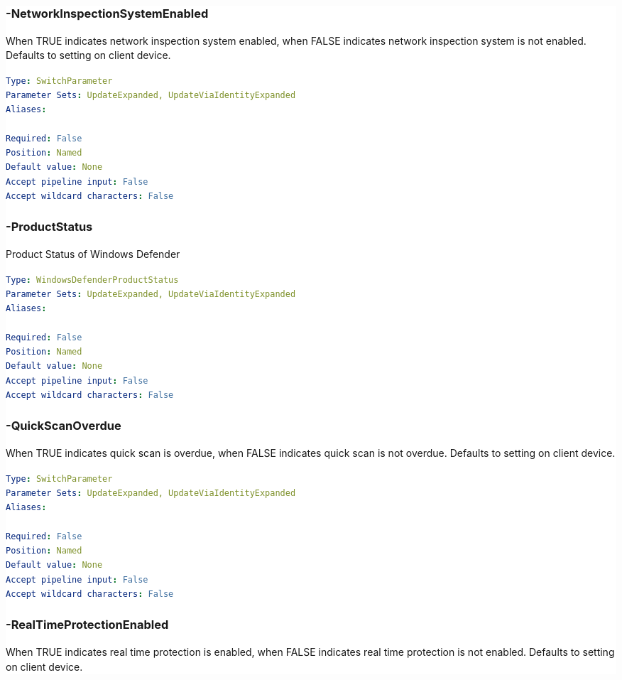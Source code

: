 ### -NetworkInspectionSystemEnabled
When TRUE indicates network inspection system enabled, when FALSE indicates network inspection system is not enabled.
Defaults to setting on client device.

```yaml
Type: SwitchParameter
Parameter Sets: UpdateExpanded, UpdateViaIdentityExpanded
Aliases:

Required: False
Position: Named
Default value: None
Accept pipeline input: False
Accept wildcard characters: False
```

### -ProductStatus
Product Status of Windows Defender

```yaml
Type: WindowsDefenderProductStatus
Parameter Sets: UpdateExpanded, UpdateViaIdentityExpanded
Aliases:

Required: False
Position: Named
Default value: None
Accept pipeline input: False
Accept wildcard characters: False
```

### -QuickScanOverdue
When TRUE indicates quick scan is overdue, when FALSE indicates quick scan is not overdue.
Defaults to setting on client device.

```yaml
Type: SwitchParameter
Parameter Sets: UpdateExpanded, UpdateViaIdentityExpanded
Aliases:

Required: False
Position: Named
Default value: None
Accept pipeline input: False
Accept wildcard characters: False
```

### -RealTimeProtectionEnabled
When TRUE indicates real time protection is enabled, when FALSE indicates real time protection is not enabled.
Defaults to setting on client device.
